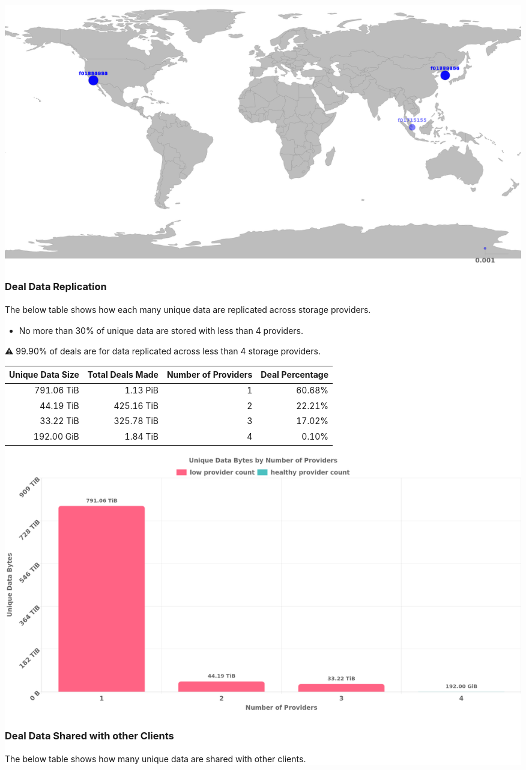 ![Provider Distribution](https://raw.githubusercontent.com/data-preservation-programs/filplus-checker-assets/main/filecoin-project/filecoin-plus-large-datasets/issues/371/1671789894455.png)
### Deal Data Replication
The below table shows how each many unique data are replicated across storage providers.
- No more than 30% of unique data are stored with less than 4 providers.

⚠️ 99.90% of deals are for data replicated across less than 4 storage providers.

| Unique Data Size | Total Deals Made | Number of Providers | Deal Percentage |
| ---------------: | ---------------: | ------------------: | --------------: |
|       791.06 TiB |         1.13 PiB |                   1 |          60.68% |
|        44.19 TiB |       425.16 TiB |                   2 |          22.21% |
|        33.22 TiB |       325.78 TiB |                   3 |          17.02% |
|       192.00 GiB |         1.84 TiB |                   4 |           0.10% |

![Replication Distribution](https://raw.githubusercontent.com/data-preservation-programs/filplus-checker-assets/main/filecoin-project/filecoin-plus-large-datasets/issues/371/1671789895256.png)
### Deal Data Shared with other Clients
The below table shows how many unique data are shared with other clients.